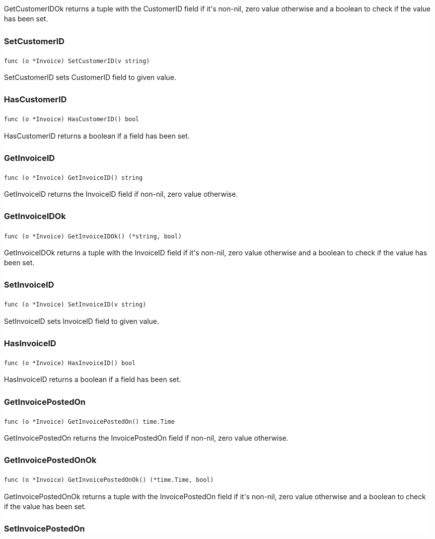 GetCustomerIDOk returns a tuple with the CustomerID field if it's non-nil, zero value otherwise
and a boolean to check if the value has been set.

### SetCustomerID

`func (o *Invoice) SetCustomerID(v string)`

SetCustomerID sets CustomerID field to given value.

### HasCustomerID

`func (o *Invoice) HasCustomerID() bool`

HasCustomerID returns a boolean if a field has been set.

### GetInvoiceID

`func (o *Invoice) GetInvoiceID() string`

GetInvoiceID returns the InvoiceID field if non-nil, zero value otherwise.

### GetInvoiceIDOk

`func (o *Invoice) GetInvoiceIDOk() (*string, bool)`

GetInvoiceIDOk returns a tuple with the InvoiceID field if it's non-nil, zero value otherwise
and a boolean to check if the value has been set.

### SetInvoiceID

`func (o *Invoice) SetInvoiceID(v string)`

SetInvoiceID sets InvoiceID field to given value.

### HasInvoiceID

`func (o *Invoice) HasInvoiceID() bool`

HasInvoiceID returns a boolean if a field has been set.

### GetInvoicePostedOn

`func (o *Invoice) GetInvoicePostedOn() time.Time`

GetInvoicePostedOn returns the InvoicePostedOn field if non-nil, zero value otherwise.

### GetInvoicePostedOnOk

`func (o *Invoice) GetInvoicePostedOnOk() (*time.Time, bool)`

GetInvoicePostedOnOk returns a tuple with the InvoicePostedOn field if it's non-nil, zero value otherwise
and a boolean to check if the value has been set.

### SetInvoicePostedOn
